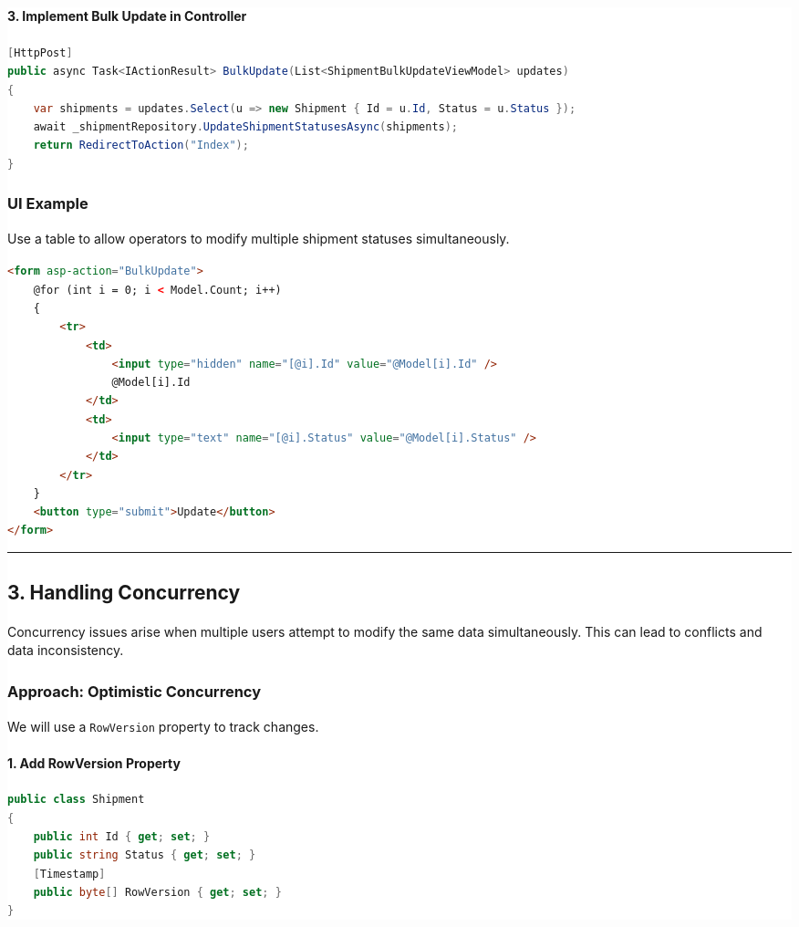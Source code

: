 #### **3. Implement Bulk Update in Controller**

```csharp
[HttpPost]
public async Task<IActionResult> BulkUpdate(List<ShipmentBulkUpdateViewModel> updates)
{
    var shipments = updates.Select(u => new Shipment { Id = u.Id, Status = u.Status });
    await _shipmentRepository.UpdateShipmentStatusesAsync(shipments);
    return RedirectToAction("Index");
}
```

### **UI Example**

Use a table to allow operators to modify multiple shipment statuses simultaneously.

```html
<form asp-action="BulkUpdate">
    @for (int i = 0; i < Model.Count; i++)
    {
        <tr>
            <td>
                <input type="hidden" name="[@i].Id" value="@Model[i].Id" />
                @Model[i].Id
            </td>
            <td>
                <input type="text" name="[@i].Status" value="@Model[i].Status" />
            </td>
        </tr>
    }
    <button type="submit">Update</button>
</form>
```

---

## **3. Handling Concurrency**

Concurrency issues arise when multiple users attempt to modify the same data simultaneously. This can lead to conflicts and data inconsistency.

### **Approach: Optimistic Concurrency**

We will use a `RowVersion` property to track changes.

#### **1. Add RowVersion Property**

```csharp
public class Shipment
{
    public int Id { get; set; }
    public string Status { get; set; }
    [Timestamp]
    public byte[] RowVersion { get; set; }
}
```
